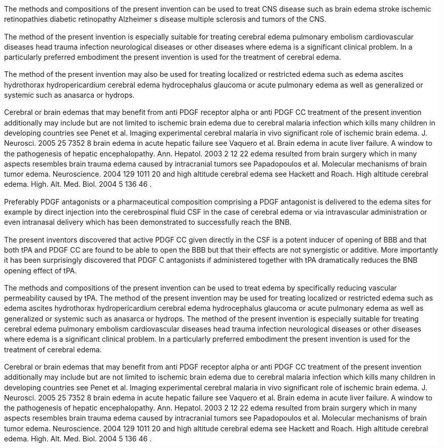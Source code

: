 The methods and compositions of the present invention can be used to treat CNS disease such as brain edema stroke ischemic retinopathies diabetic retinopathy Alzheimer s disease multiple sclerosis and tumors of the CNS.

The method of the present invention is especially suitable for treating cerebral edema pulmonary embolism cardiovascular diseases head trauma infection neurological diseases or other diseases where edema is a significant clinical problem. In a particularly preferred embodiment the present invention is used for the treatment of cerebral edema.

The method of the present invention may also be used for treating localized or restricted edema such as edema ascites hydrothorax hydropericardium cerebral edema hydrocephalus glaucoma or acute pulmonary edema as well as generalized or systemic such as anasarca or hydrops.

Cerebral or brain edemas that may benefit from anti PDGF receptor alpha or anti PDGF CC treatment of the present invention additionally may include but are not limited to ischemic brain edema due to cerebral malaria infection which kills many children in developing countries see Penet et al. Imaging experimental cerebral malaria in vivo significant role of ischemic brain edema. J. Neurosci. 2005 25 7352 8 brain edema in acute hepatic failure see Vaquero et al. Brain edema in acute liver failure. A window to the pathogenesis of hepatic encephalopathy. Ann. Hepatol. 2003 2 12 22 edema resulted from brain surgery which in many aspects resembles brain trauma edema caused by intracranial tumors see Papadopoulos et al. Molecular mechanisms of brain tumor edema. Neuroscience. 2004 129 1011 20 and high altitude cerebral edema see Hackett and Roach. High altitude cerebral edema. High. Alt. Med. Biol. 2004 5 136 46 .

Preferably PDGF antagonists or a pharmaceutical composition comprising a PDGF antagonist is delivered to the edema sites for example by direct injection into the cerebrospinal fluid CSF in the case of cerebral edema or via intravascular administration or even intranasal delivery which has been demonstrated to successfully reach the BNB.

The present inventors discovered that active PDGF CC given directly in the CSF is a potent inducer of opening of BBB and that both tPA and PDGF CC are found to be able to open the BBB but that their effects are not synergistic or additive. More importantly it has been surprisingly discovered that PDGF C antagonists if administered together with tPA dramatically reduces the BNB opening effect of tPA.

The methods and compositions of the present invention can be used to treat edema by specifically reducing vascular permeability caused by tPA. The method of the present invention may be used for treating localized or restricted edema such as edema ascites hydrothorax hydropericardium cerebral edema hydrocephalus glaucoma or acute pulmonary edema as well as generalized or systemic such as anasarca or hydrops. The method of the present invention is especially suitable for treating cerebral edema pulmonary embolism cardiovascular diseases head trauma infection neurological diseases or other diseases where edema is a significant clinical problem. In a particularly preferred embodiment the present invention is used for the treatment of cerebral edema.

Cerebral or brain edemas that may benefit from anti PDGF receptor alpha or anti PDGF CC treatment of the present invention additionally may include but are not limited to ischemic brain edema due to cerebral malaria infection which kills many children in developing countries see Penet et al. Imaging experimental cerebral malaria in vivo significant role of ischemic brain edema. J. Neurosci. 2005 25 7352 8 brain edema in acute hepatic failure see Vaquero et al. Brain edema in acute liver failure. A window to the pathogenesis of hepatic encephalopathy. Ann. Hepatol. 2003 2 12 22 edema resulted from brain surgery which in many aspects resembles brain trauma edema caused by intracranial tumors see Papadopoulos et al. Molecular mechanisms of brain tumor edema. Neuroscience. 2004 129 1011 20 and high altitude cerebral edema see Hackett and Roach. High altitude cerebral edema. High. Alt. Med. Biol. 2004 5 136 46 .
